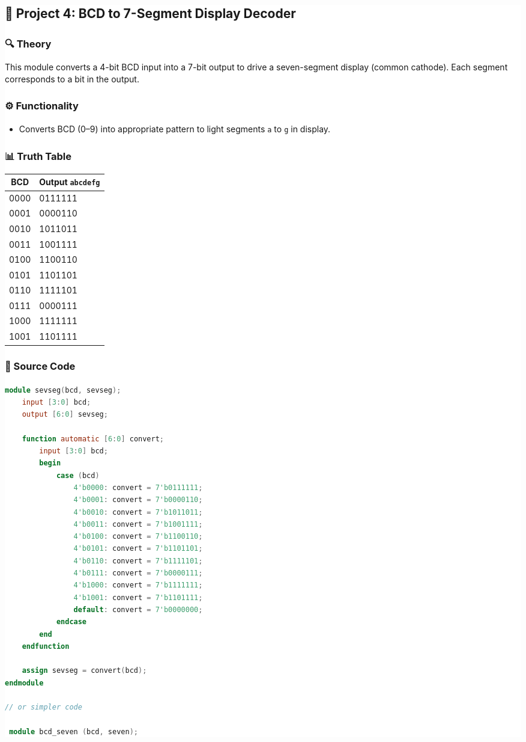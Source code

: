
## 🔢 Project 4: BCD to 7-Segment Display Decoder

### 🔍 Theory
This module converts a 4-bit BCD input into a 7-bit output to drive a seven-segment display (common cathode). Each segment corresponds to a bit in the output.

### ⚙️ Functionality
- Converts BCD (0–9) into appropriate pattern to light segments `a` to `g` in display.

### 📊 Truth Table

| BCD | Output `abcdefg` |
|-----|------------------|
| 0000 | 0111111 |
| 0001 | 0000110 |
| 0010 | 1011011 |
| 0011 | 1001111 |
| 0100 | 1100110 |
| 0101 | 1101101 |
| 0110 | 1111101 |
| 0111 | 0000111 |
| 1000 | 1111111 |
| 1001 | 1101111 |

### 💾 Source Code
```verilog
module sevseg(bcd, sevseg);
    input [3:0] bcd;
    output [6:0] sevseg;

    function automatic [6:0] convert;
        input [3:0] bcd;
        begin
            case (bcd)
                4'b0000: convert = 7'b0111111;
                4'b0001: convert = 7'b0000110;
                4'b0010: convert = 7'b1011011;
                4'b0011: convert = 7'b1001111;
                4'b0100: convert = 7'b1100110;
                4'b0101: convert = 7'b1101101;
                4'b0110: convert = 7'b1111101;
                4'b0111: convert = 7'b0000111;
                4'b1000: convert = 7'b1111111;
                4'b1001: convert = 7'b1101111;
                default: convert = 7'b0000000;
            endcase
        end
    endfunction

    assign sevseg = convert(bcd);
endmodule

// or simpler code

 module bcd_seven (bcd, seven);
```
